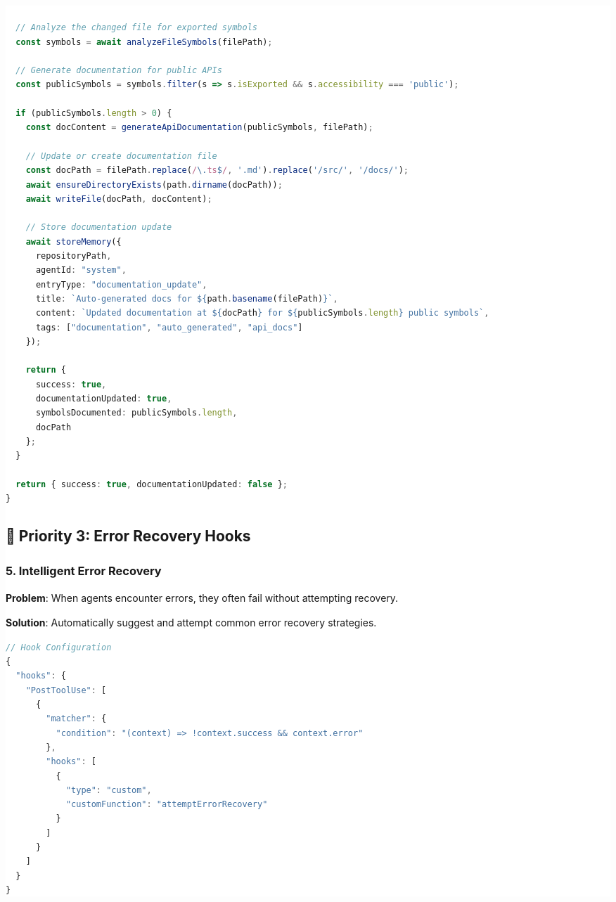 ```typescript
  
  // Analyze the changed file for exported symbols
  const symbols = await analyzeFileSymbols(filePath);
  
  // Generate documentation for public APIs
  const publicSymbols = symbols.filter(s => s.isExported && s.accessibility === 'public');
  
  if (publicSymbols.length > 0) {
    const docContent = generateApiDocumentation(publicSymbols, filePath);
    
    // Update or create documentation file
    const docPath = filePath.replace(/\.ts$/, '.md').replace('/src/', '/docs/');
    await ensureDirectoryExists(path.dirname(docPath));
    await writeFile(docPath, docContent);
    
    // Store documentation update
    await storeMemory({
      repositoryPath,
      agentId: "system",
      entryType: "documentation_update",
      title: `Auto-generated docs for ${path.basename(filePath)}`,
      content: `Updated documentation at ${docPath} for ${publicSymbols.length} public symbols`,
      tags: ["documentation", "auto_generated", "api_docs"]
    });
    
    return { 
      success: true, 
      documentationUpdated: true,
      symbolsDocumented: publicSymbols.length,
      docPath 
    };
  }
  
  return { success: true, documentationUpdated: false };
}
```

## 🎯 Priority 3: Error Recovery Hooks

### 5. **Intelligent Error Recovery**

**Problem**: When agents encounter errors, they often fail without attempting recovery.

**Solution**: Automatically suggest and attempt common error recovery strategies.

```typescript
// Hook Configuration
{
  "hooks": {
    "PostToolUse": [
      {
        "matcher": {
          "condition": "(context) => !context.success && context.error"
        },
        "hooks": [
          {
            "type": "custom",
            "customFunction": "attemptErrorRecovery"
          }
        ]
      }
    ]
  }
}
```